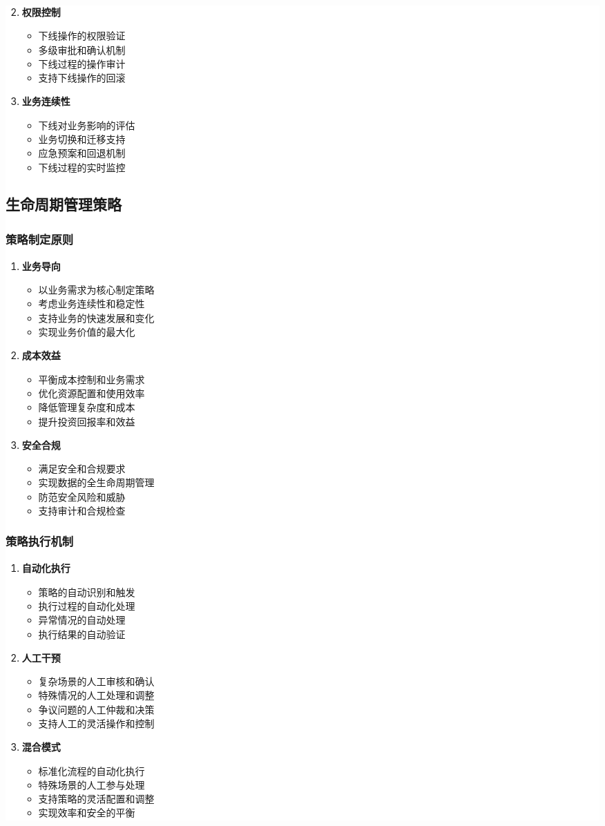 2. **权限控制**
   - 下线操作的权限验证
   - 多级审批和确认机制
   - 下线过程的操作审计
   - 支持下线操作的回滚

3. **业务连续性**
   - 下线对业务影响的评估
   - 业务切换和迁移支持
   - 应急预案和回退机制
   - 下线过程的实时监控

## 生命周期管理策略

### 策略制定原则

1. **业务导向**
   - 以业务需求为核心制定策略
   - 考虑业务连续性和稳定性
   - 支持业务的快速发展和变化
   - 实现业务价值的最大化

2. **成本效益**
   - 平衡成本控制和业务需求
   - 优化资源配置和使用效率
   - 降低管理复杂度和成本
   - 提升投资回报率和效益

3. **安全合规**
   - 满足安全和合规要求
   - 实现数据的全生命周期管理
   - 防范安全风险和威胁
   - 支持审计和合规检查

### 策略执行机制

1. **自动化执行**
   - 策略的自动识别和触发
   - 执行过程的自动化处理
   - 异常情况的自动处理
   - 执行结果的自动验证

2. **人工干预**
   - 复杂场景的人工审核和确认
   - 特殊情况的人工处理和调整
   - 争议问题的人工仲裁和决策
   - 支持人工的灵活操作和控制

3. **混合模式**
   - 标准化流程的自动化执行
   - 特殊场景的人工参与处理
   - 支持策略的灵活配置和调整
   - 实现效率和安全的平衡
